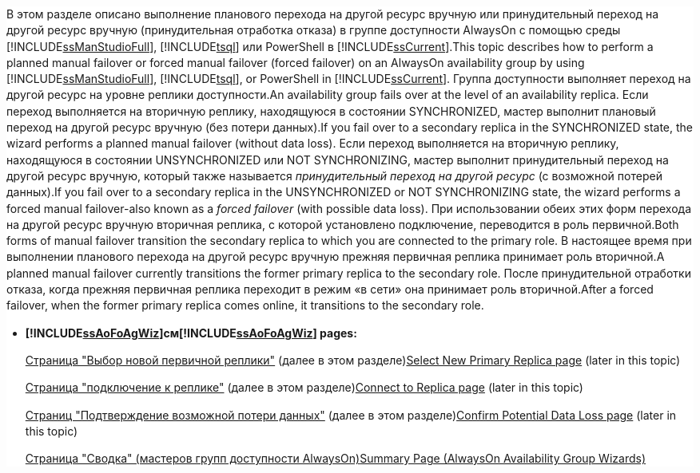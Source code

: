   <span data-ttu-id="284cb-103">В этом разделе описано выполнение планового перехода на другой ресурс вручную или принудительный переход на другой ресурс вручную (принудительная отработка отказа) в группе доступности AlwaysOn с помощью среды [!INCLUDE[ssManStudioFull](../../../includes/ssmanstudiofull-md.md)], [!INCLUDE[tsql](../../../includes/tsql-md.md)] или PowerShell в [!INCLUDE[ssCurrent](../../../includes/sscurrent-md.md)].</span><span class="sxs-lookup"><span data-stu-id="284cb-103">This topic describes how to perform a planned manual failover or forced manual failover (forced failover) on an AlwaysOn availability group by using [!INCLUDE[ssManStudioFull](../../../includes/ssmanstudiofull-md.md)], [!INCLUDE[tsql](../../../includes/tsql-md.md)], or PowerShell in [!INCLUDE[ssCurrent](../../../includes/sscurrent-md.md)].</span></span> <span data-ttu-id="284cb-104">Группа доступности выполняет переход на другой ресурс на уровне реплики доступности.</span><span class="sxs-lookup"><span data-stu-id="284cb-104">An availability group fails over at the level of an availability replica.</span></span> <span data-ttu-id="284cb-105">Если переход выполняется на вторичную реплику, находящуюся в состоянии SYNCHRONIZED, мастер выполнит плановый переход на другой ресурс вручную (без потери данных).</span><span class="sxs-lookup"><span data-stu-id="284cb-105">If you fail over to a secondary replica in the SYNCHRONIZED state, the wizard performs a planned manual failover (without data loss).</span></span> <span data-ttu-id="284cb-106">Если переход выполняется на вторичную реплику, находящуюся в состоянии UNSYNCHRONIZED или NOT SYNCHRONIZING, мастер выполнит принудительный переход на другой ресурс вручную, который также называется *принудительный переход на другой ресурс* (с возможной потерей данных).</span><span class="sxs-lookup"><span data-stu-id="284cb-106">If you fail over to a secondary replica in the UNSYNCHRONIZED or NOT SYNCHRONIZING state, the wizard performs a forced manual failover-also known as a *forced failover* (with possible data loss).</span></span> <span data-ttu-id="284cb-107">При использовании обеих этих форм перехода на другой ресурс вручную вторичная реплика, с которой установлено подключение, переводится в роль первичной.</span><span class="sxs-lookup"><span data-stu-id="284cb-107">Both forms of manual failover transition the secondary replica to which you are connected to the primary role.</span></span> <span data-ttu-id="284cb-108">В настоящее время при выполнении планового перехода на другой ресурс вручную прежняя первичная реплика принимает роль вторичной.</span><span class="sxs-lookup"><span data-stu-id="284cb-108">A planned manual failover currently transitions the former primary replica to the secondary role.</span></span> <span data-ttu-id="284cb-109">После принудительной отработки отказа, когда прежняя первичная реплика переходит в режим «в сети» она принимает роль вторичной.</span><span class="sxs-lookup"><span data-stu-id="284cb-109">After a forced failover, when the former primary replica comes online, it transitions to the secondary role.</span></span>  
  


  
-   <span data-ttu-id="284cb-110">**[!INCLUDE[ssAoFoAgWiz](../../../includes/ssaofoagwiz-md.md)]см**</span><span class="sxs-lookup"><span data-stu-id="284cb-110">**[!INCLUDE[ssAoFoAgWiz](../../../includes/ssaofoagwiz-md.md)] pages:**</span></span>  
  
     <span data-ttu-id="284cb-111">[Страница "Выбор новой первичной реплики"](#SelectNewPrimaryReplica) (далее в этом разделе)</span><span class="sxs-lookup"><span data-stu-id="284cb-111">[Select New Primary Replica page](#SelectNewPrimaryReplica) (later in this topic)</span></span>  
  
     <span data-ttu-id="284cb-112">[Страница "подключение к реплике"](#ConnectToReplica) (далее в этом разделе)</span><span class="sxs-lookup"><span data-stu-id="284cb-112">[Connect to Replica page](#ConnectToReplica) (later in this topic)</span></span>  
  
     <span data-ttu-id="284cb-113">[Страниц "Подтверждение возможной потери данных"](#ConfirmPotentialDataLoss) (далее в этом разделе)</span><span class="sxs-lookup"><span data-stu-id="284cb-113">[Confirm Potential Data Loss page](#ConfirmPotentialDataLoss) (later in this topic)</span></span>  
  
     [<span data-ttu-id="284cb-114">Страница "Сводка" &#40;мастеров групп доступности AlwaysOn&#41;</span><span class="sxs-lookup"><span data-stu-id="284cb-114">Summary Page &#40;AlwaysOn Availability Group Wizards&#41;</span></span>](summary-page-always-on-availability-group-wizards.md)  
  